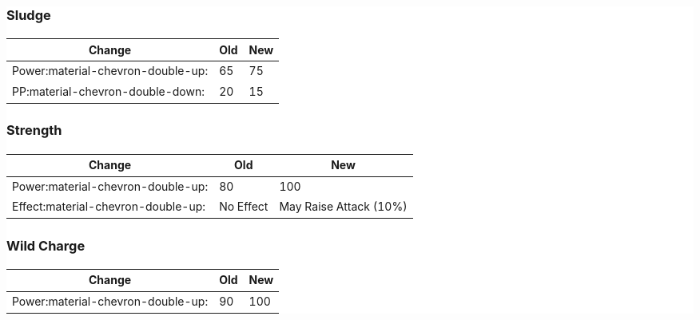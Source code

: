 ### Sludge
Change                            | Old | New |
---                               | --- | --- |
Power:material-chevron-double-up: | 65  | 75  |
PP:material-chevron-double-down:  | 20  | 15  |

### Strength
Change                             | Old       | New                    |
---                                | ---       | ---                    |
Power:material-chevron-double-up:  | 80        | 100                    |
Effect:material-chevron-double-up: | No Effect | May Raise Attack (10%) |

### Wild Charge
Change                            | Old | New |
---                               | --- | --- |
Power:material-chevron-double-up: | 90  | 100 |

[normal]: ./img/types/normal.png
[grass]: ./img/types/grass.png
[rock]: ./img/types/rock.png
